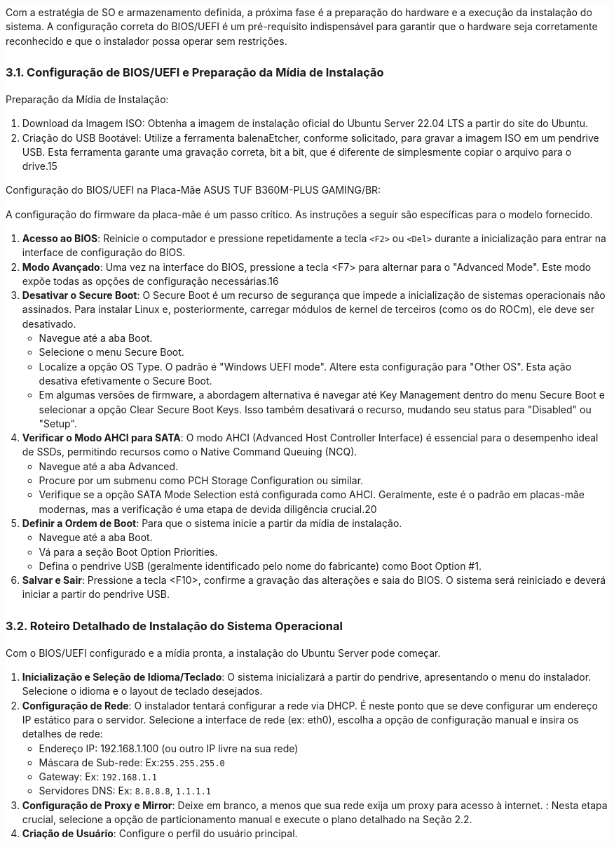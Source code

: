 Com a estratégia de SO e armazenamento definida, a próxima fase é a preparação do hardware e a execução da instalação do sistema. A configuração correta do BIOS/UEFI é um pré-requisito indispensável para garantir que o hardware seja corretamente reconhecido e que o instalador possa operar sem restrições.

### 3.1. Configuração de BIOS/UEFI e Preparação da Mídia de Instalação

Preparação da Mídia de Instalação:

1. Download da Imagem ISO: Obtenha a imagem de instalação oficial do Ubuntu Server 22.04 LTS a partir do site do Ubuntu.
2. Criação do USB Bootável: Utilize a ferramenta balenaEtcher, conforme solicitado, para gravar a imagem ISO em um pendrive USB. Esta ferramenta garante uma gravação correta, bit a bit, que é diferente de simplesmente copiar o arquivo para o drive.15

Configuração do BIOS/UEFI na Placa-Mãe ASUS TUF B360M-PLUS GAMING/BR:  

A configuração do firmware da placa-mãe é um passo crítico. As instruções a seguir são específicas para o modelo fornecido.

1. **Acesso ao BIOS**: Reinicie o computador e pressione repetidamente a tecla `<F2>` ou `<Del>` durante a inicialização para entrar na interface de configuração do BIOS.
2. **Modo Avançado**: Uma vez na interface do BIOS, pressione a tecla \<F7\> para alternar para o "Advanced Mode". Este modo expõe todas as opções de configuração necessárias.16  
3. **Desativar o Secure Boot**: O Secure Boot é um recurso de segurança que impede a inicialização de sistemas operacionais não assinados. Para instalar Linux e, posteriormente, carregar módulos de kernel de terceiros (como os do ROCm), ele deve ser desativado.  
   - Navegue até a aba Boot.  
   - Selecione o menu Secure Boot.  
   - Localize a opção OS Type. O padrão é "Windows UEFI mode". Altere esta configuração para "Other OS". Esta ação desativa efetivamente o Secure Boot.
   - Em algumas versões de firmware, a abordagem alternativa é navegar até Key Management dentro do menu Secure Boot e selecionar a opção Clear Secure Boot Keys. Isso também desativará o recurso, mudando seu status para "Disabled" ou "Setup".
4. **Verificar o Modo AHCI para SATA**: O modo AHCI (Advanced Host Controller Interface) é essencial para o desempenho ideal de SSDs, permitindo recursos como o Native Command Queuing (NCQ).  
   - Navegue até a aba Advanced.  
   - Procure por um submenu como PCH Storage Configuration ou similar.  
   - Verifique se a opção SATA Mode Selection está configurada como AHCI. Geralmente, este é o padrão em placas-mãe modernas, mas a verificação é uma etapa de devida diligência crucial.20  
5. **Definir a Ordem de Boot**: Para que o sistema inicie a partir da mídia de instalação.  
   - Navegue até a aba Boot.  
   - Vá para a seção Boot Option Priorities.  
   - Defina o pendrive USB (geralmente identificado pelo nome do fabricante) como Boot Option #1.  
6. **Salvar e Sair**: Pressione a tecla \<F10\>, confirme a gravação das alterações e saia do BIOS. O sistema será reiniciado e deverá iniciar a partir do pendrive USB.

### 3.2. Roteiro Detalhado de Instalação do Sistema Operacional

Com o BIOS/UEFI configurado e a mídia pronta, a instalação do Ubuntu Server pode começar.

1. **Inicialização e Seleção de Idioma/Teclado**: O sistema inicializará a partir do pendrive, apresentando o menu do instalador. Selecione o idioma e o layout de teclado desejados.  
2. **Configuração de Rede**: O instalador tentará configurar a rede via DHCP. É neste ponto que se deve configurar um endereço IP estático para o servidor. Selecione a interface de rede (ex: eth0), escolha a opção de configuração manual e insira os detalhes de rede:  
   - Endereço IP: 192.168.1.100 (ou outro IP livre na sua rede)  
   - Máscara de Sub-rede: Ex:` 255.255.255.0  `
   - Gateway: Ex: `192.168.1.1`
   - Servidores DNS: Ex: `8.8.8.8`, `1.1.1.1 ` 
3. **Configuração de Proxy e Mirror**: Deixe em branco, a menos que sua rede exija um proxy para acesso à internet.  : Nesta etapa crucial, selecione a opção de particionamento manual e execute o plano detalhado na Seção 2.2.  
4. **Criação de Usuário**: Configure o perfil do usuário principal.  
